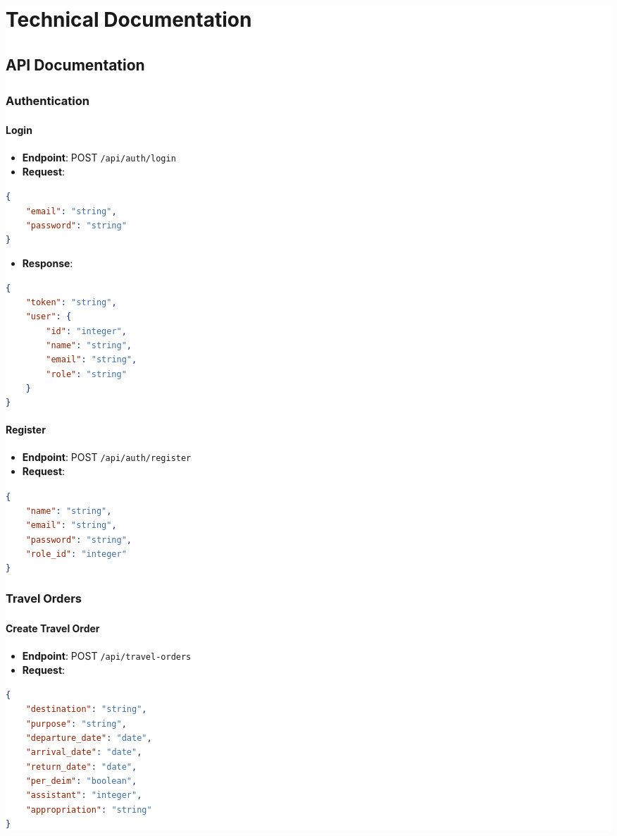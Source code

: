 # Technical Documentation

## API Documentation

### Authentication

#### Login
- **Endpoint**: POST `/api/auth/login`
- **Request**:
```json
{
    "email": "string",
    "password": "string"
}
```
- **Response**: 
```json
{
    "token": "string",
    "user": {
        "id": "integer",
        "name": "string",
        "email": "string",
        "role": "string"
    }
}
```

#### Register
- **Endpoint**: POST `/api/auth/register`
- **Request**:
```json
{
    "name": "string",
    "email": "string",
    "password": "string",
    "role_id": "integer"
}
```

### Travel Orders

#### Create Travel Order
- **Endpoint**: POST `/api/travel-orders`
- **Request**:
```json
{
    "destination": "string",
    "purpose": "string",
    "departure_date": "date",
    "arrival_date": "date",
    "return_date": "date",
    "per_deim": "boolean",
    "assistant": "integer",
    "appropriation": "string"
}
```
